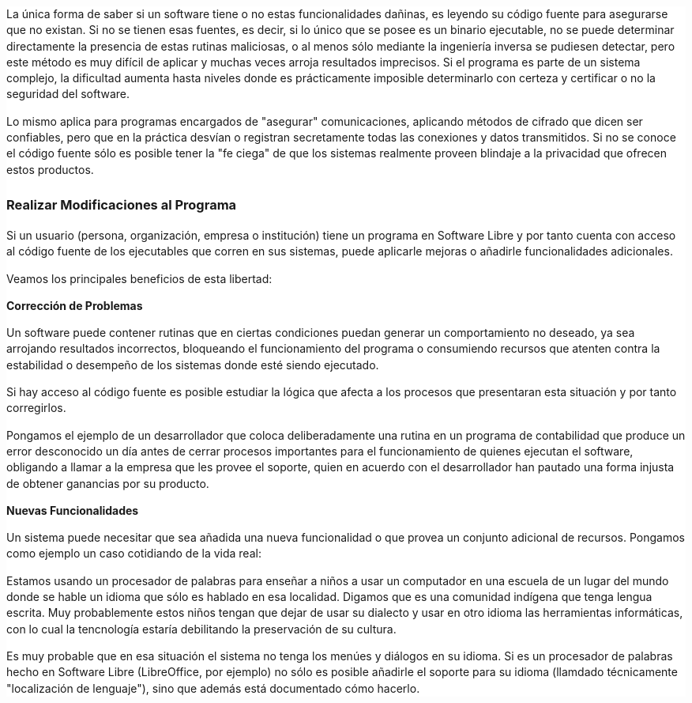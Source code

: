 La única forma de saber si un software tiene o no estas funcionalidades dañinas, es leyendo su código fuente para asegurarse que no existan. Si no se tienen esas fuentes, es decir, si lo único que se posee es un binario ejecutable, no se puede determinar directamente la presencia de estas rutinas maliciosas, o al menos sólo mediante la ingeniería inversa se pudiesen detectar, pero este método es muy difícil de aplicar y muchas veces arroja resultados imprecisos. Si el programa es parte de un sistema complejo, la dificultad aumenta hasta niveles donde es prácticamente imposible determinarlo con certeza y certificar o no la seguridad del software.

Lo mismo aplica para programas encargados de "asegurar" comunicaciones, aplicando métodos de cifrado que dicen ser confiables, pero que en la práctica desvían o registran secretamente todas las conexiones y datos transmitidos. Si no se conoce el código fuente sólo es posible tener la "fe ciega" de que los sistemas realmente proveen blindaje a la privacidad que ofrecen estos productos.

### Realizar Modificaciones al Programa

Si un usuario (persona, organización, empresa o institución) tiene un programa en Software Libre y por tanto cuenta con acceso al código fuente de los ejecutables que corren en sus sistemas, puede aplicarle mejoras o añadirle funcionalidades adicionales.

Veamos los principales beneficios de esta libertad:

**Corrección de Problemas**

Un software puede contener rutinas que en ciertas condiciones puedan generar un comportamiento no deseado, ya sea arrojando resultados incorrectos, bloqueando el funcionamiento del programa o consumiendo recursos que atenten contra la estabilidad o desempeño de los sistemas donde esté siendo ejecutado.

Si hay acceso al código fuente es posible estudiar la lógica que afecta a los procesos que presentaran esta situación y por tanto corregirlos.

Pongamos el ejemplo de un desarrollador que coloca deliberadamente una rutina en un programa de contabilidad que produce un error desconocido un día antes de cerrar procesos importantes para el funcionamiento de quienes ejecutan el software, obligando a llamar a la empresa que les provee el soporte, quien en acuerdo con el desarrollador han pautado una forma injusta de obtener ganancias por su producto.

**Nuevas Funcionalidades**

Un sistema puede necesitar que sea añadida una nueva funcionalidad o que provea un conjunto adicional de recursos. Pongamos como ejemplo un caso cotidiando de la vida real:

Estamos usando un procesador de palabras para enseñar a niños a usar un computador en una escuela de un lugar del mundo donde se hable un idioma que sólo es hablado en esa localidad. Digamos que es una comunidad indígena que tenga lengua escrita. Muy probablemente estos niños tengan que dejar de usar su dialecto y usar en otro idioma las herramientas informáticas, con lo cual la tencnología estaría debilitando la preservación de su cultura.

Es muy probable que en esa situación el sistema no tenga los menúes y diálogos en su idioma. Si es un procesador de palabras hecho en Software Libre (LibreOffice, por ejemplo) no sólo es posible añadirle el soporte para su idioma (llamdado técnicamente "localización de lenguaje"), sino que además está documentado cómo hacerlo.
